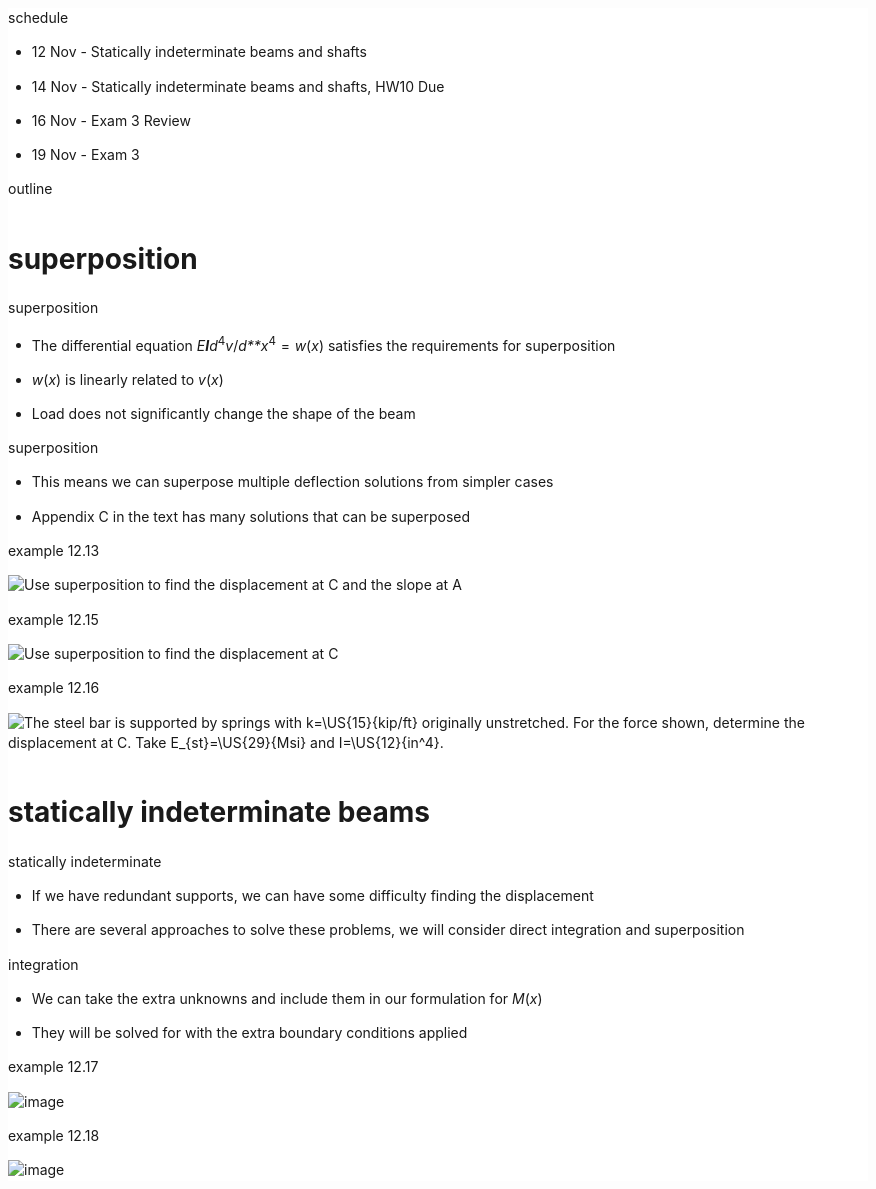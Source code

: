 <span>schedule</span>

-   12 Nov - Statically indeterminate beams and shafts

-   14 Nov - Statically indeterminate beams and shafts, HW10 Due

-   16 Nov - Exam 3 Review

-   19 Nov - Exam 3

<span>outline</span>

superposition
=============

<span>superposition</span>

-   The differential equation *E**I**d*<sup>4</sup>*v*/*d**x*<sup>4</sup> = *w*(*x*) satisfies the requirements for superposition

-   *w*(*x*) is linearly related to *v*(*x*)

-   Load does not significantly change the shape of the beam

<span>superposition</span>

-   This means we can superpose multiple deflection solutions from simpler cases

-   Appendix C in the text has many solutions that can be superposed

<span>example 12.13</span>

<img src="../figures/example-12-13" alt="Use superposition to find the displacement at C and the slope at A" style="width:70.0%" />

<span>example 12.15</span>

<img src="../figures/example-12-15" alt="Use superposition to find the displacement at C" style="width:70.0%" />

<span>example 12.16</span>

<img src="../figures/example-12-16" alt="The steel bar is supported by springs with k=\US{15}{kip/ft} originally unstretched. For the force shown, determine the displacement at C. Take E_{st}=\US{29}{Msi} and I=\US{12}{in^4}." style="width:70.0%" />

statically indeterminate beams
==============================

<span>statically indeterminate</span>

-   If we have redundant supports, we can have some difficulty finding the displacement

-   There are several approaches to solve these problems, we will consider direct integration and superposition

<span>integration</span>

-   We can take the extra unknowns and include them in our formulation for *M*(*x*)

-   They will be solved for with the extra boundary conditions applied

<span>example 12.17</span>

<img src="../figures/example-12-17" alt="image" style="width:70.0%" />

<span>example 12.18</span>

<img src="../figures/example-12-18" alt="image" style="width:70.0%" />

